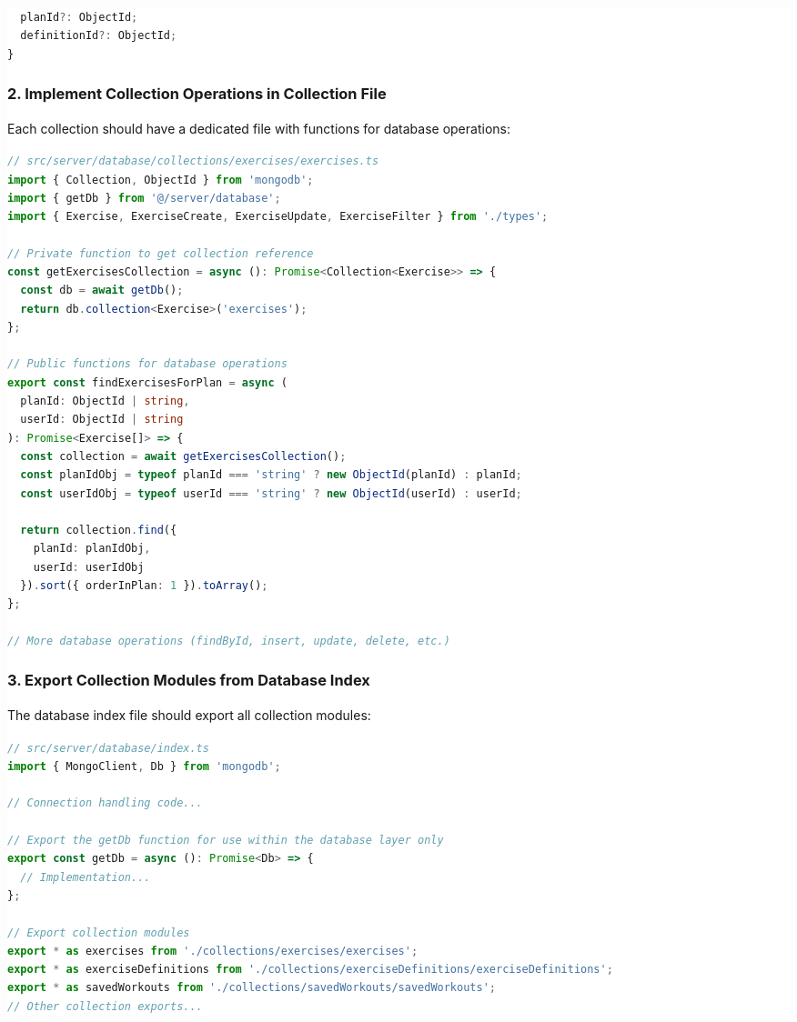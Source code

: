 ```typescript
  planId?: ObjectId;
  definitionId?: ObjectId;
}
```

### 2. Implement Collection Operations in Collection File

Each collection should have a dedicated file with functions for database operations:

```typescript
// src/server/database/collections/exercises/exercises.ts
import { Collection, ObjectId } from 'mongodb';
import { getDb } from '@/server/database';
import { Exercise, ExerciseCreate, ExerciseUpdate, ExerciseFilter } from './types';

// Private function to get collection reference
const getExercisesCollection = async (): Promise<Collection<Exercise>> => {
  const db = await getDb();
  return db.collection<Exercise>('exercises');
};

// Public functions for database operations
export const findExercisesForPlan = async (
  planId: ObjectId | string, 
  userId: ObjectId | string
): Promise<Exercise[]> => {
  const collection = await getExercisesCollection();
  const planIdObj = typeof planId === 'string' ? new ObjectId(planId) : planId;
  const userIdObj = typeof userId === 'string' ? new ObjectId(userId) : userId;
  
  return collection.find({
    planId: planIdObj,
    userId: userIdObj
  }).sort({ orderInPlan: 1 }).toArray();
};

// More database operations (findById, insert, update, delete, etc.)
```

### 3. Export Collection Modules from Database Index

The database index file should export all collection modules:

```typescript
// src/server/database/index.ts
import { MongoClient, Db } from 'mongodb';

// Connection handling code...

// Export the getDb function for use within the database layer only
export const getDb = async (): Promise<Db> => {
  // Implementation...
};

// Export collection modules
export * as exercises from './collections/exercises/exercises';
export * as exerciseDefinitions from './collections/exerciseDefinitions/exerciseDefinitions';
export * as savedWorkouts from './collections/savedWorkouts/savedWorkouts';
// Other collection exports...
```
